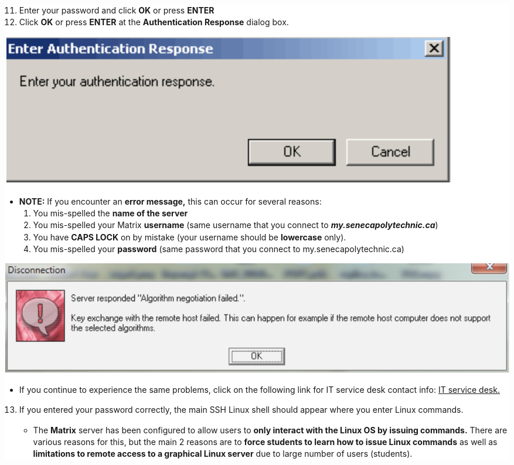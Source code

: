 11. Enter your password and click **OK** or press **ENTER**
12. Click **OK** or press **ENTER** at the **Authentication Response** dialog box.

![Authentication Response Dialog Box](/img/Ssh-authentication-response.png 'SSH Authentication Response Dialog Box')

- **NOTE:** If you encounter an **error message,** this can occur for several reasons:
  1. You mis-spelled the **name of the server**
  2. You mis-spelled your Matrix **username** (same username that you connect to **_my.senecapolytechnic.ca_**)
  3. You have **CAPS LOCK** on by mistake (your username should be **lowercase** only).
  4. You mis-spelled your **password** (same password that you connect to my.senecapolytechnic.ca)

![SSH Login Error](/img/Ssh-login-error.png 'SSH Login Error')

- If you continue to experience the same problems, click on the following link for IT service desk contact info: [IT service desk.](https://students.senecapolytechnic.ca/spaces/190/support/wiki/view/1473/contact-its)

13. If you entered your password correctly, the main SSH Linux shell should appear where you enter Linux commands.

    - The **Matrix** server has been configured to allow users to **only interact with the Linux OS by issuing commands.** There are various reasons for this, but the main 2 reasons are to **force students to learn how to issue Linux commands** as well as **limitations to remote access to a graphical Linux server** due to large number of users (students).
